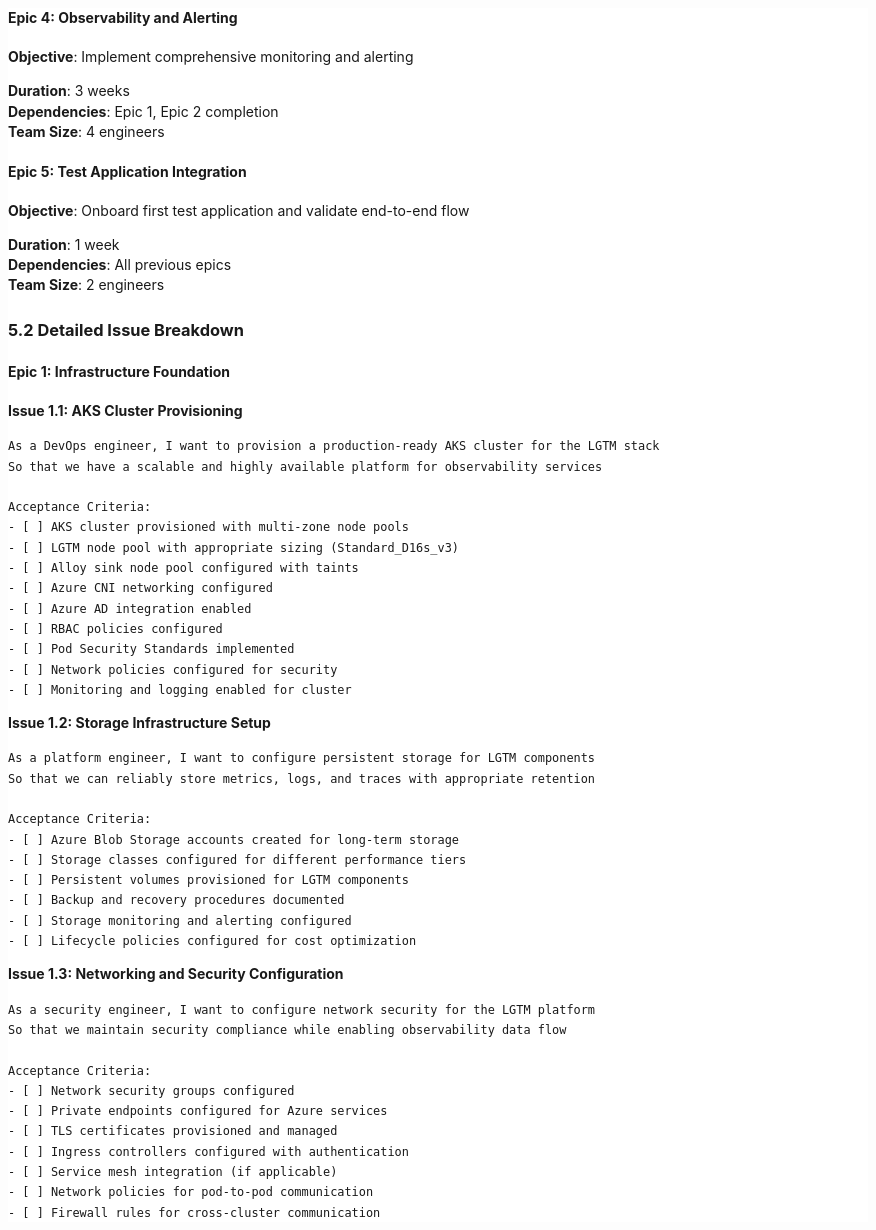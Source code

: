 #### Epic 4: Observability and Alerting
**Objective**: Implement comprehensive monitoring and alerting

**Duration**: 3 weeks  
**Dependencies**: Epic 1, Epic 2 completion  
**Team Size**: 4 engineers

#### Epic 5: Test Application Integration
**Objective**: Onboard first test application and validate end-to-end flow

**Duration**: 1 week  
**Dependencies**: All previous epics  
**Team Size**: 2 engineers

### 5.2 Detailed Issue Breakdown

#### Epic 1: Infrastructure Foundation

**Issue 1.1: AKS Cluster Provisioning**
```
As a DevOps engineer, I want to provision a production-ready AKS cluster for the LGTM stack
So that we have a scalable and highly available platform for observability services

Acceptance Criteria:
- [ ] AKS cluster provisioned with multi-zone node pools
- [ ] LGTM node pool with appropriate sizing (Standard_D16s_v3)
- [ ] Alloy sink node pool configured with taints
- [ ] Azure CNI networking configured
- [ ] Azure AD integration enabled
- [ ] RBAC policies configured
- [ ] Pod Security Standards implemented
- [ ] Network policies configured for security
- [ ] Monitoring and logging enabled for cluster
```

**Issue 1.2: Storage Infrastructure Setup**
```
As a platform engineer, I want to configure persistent storage for LGTM components
So that we can reliably store metrics, logs, and traces with appropriate retention

Acceptance Criteria:
- [ ] Azure Blob Storage accounts created for long-term storage
- [ ] Storage classes configured for different performance tiers
- [ ] Persistent volumes provisioned for LGTM components
- [ ] Backup and recovery procedures documented
- [ ] Storage monitoring and alerting configured
- [ ] Lifecycle policies configured for cost optimization
```

**Issue 1.3: Networking and Security Configuration**
```
As a security engineer, I want to configure network security for the LGTM platform
So that we maintain security compliance while enabling observability data flow

Acceptance Criteria:
- [ ] Network security groups configured
- [ ] Private endpoints configured for Azure services
- [ ] TLS certificates provisioned and managed
- [ ] Ingress controllers configured with authentication
- [ ] Service mesh integration (if applicable)
- [ ] Network policies for pod-to-pod communication
- [ ] Firewall rules for cross-cluster communication
```
